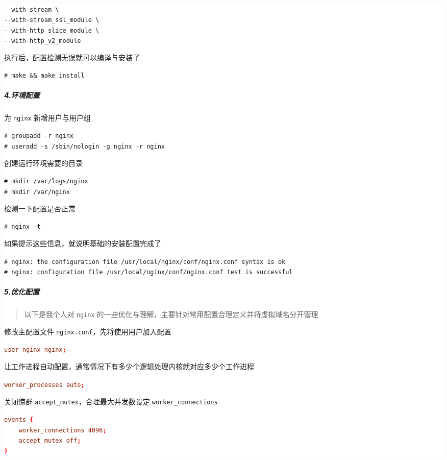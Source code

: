 ```shell
--with-stream \
--with-stream_ssl_module \
--with-http_slice_module \
--with-http_v2_module
```

执行后，配置检测无误就可以编译与安装了

```shell
# make && make install
```

##### 4.环境配置

为 `nginx` 新增用户与用户组

```shell
# groupadd -r nginx
# useradd -s /sbin/nologin -g nginx -r nginx
```

创建运行环境需要的目录

```shell
# mkdir /var/logs/nginx
# mkdir /var/nginx
```

检测一下配置是否正常

```shell
# nginx -t
```

如果提示这些信息，就说明基础的安装配置完成了

```shell
# nginx: the configuration file /usr/local/nginx/conf/nginx.conf syntax is ok
# nginx: configuration file /usr/local/nginx/conf/nginx.conf test is successful
```

##### 5.优化配置

> 以下是我个人对 `nginx` 的一些优化与理解，主要针对常用配置合理定义并将虚拟域名分开管理

修改主配置文件 `nginx.conf`，先将使用用户加入配置

```conf
user nginx nginx;
```

让工作进程自动配置，通常情况下有多少个逻辑处理内核就对应多少个工作进程

```conf
worker_processes auto;
```

关闭惊群 `accept_mutex`，合理最大并发数设定 `worker_connections`

```conf
events {
	worker_connections 4096;
	accept_mutex off;
}
```
